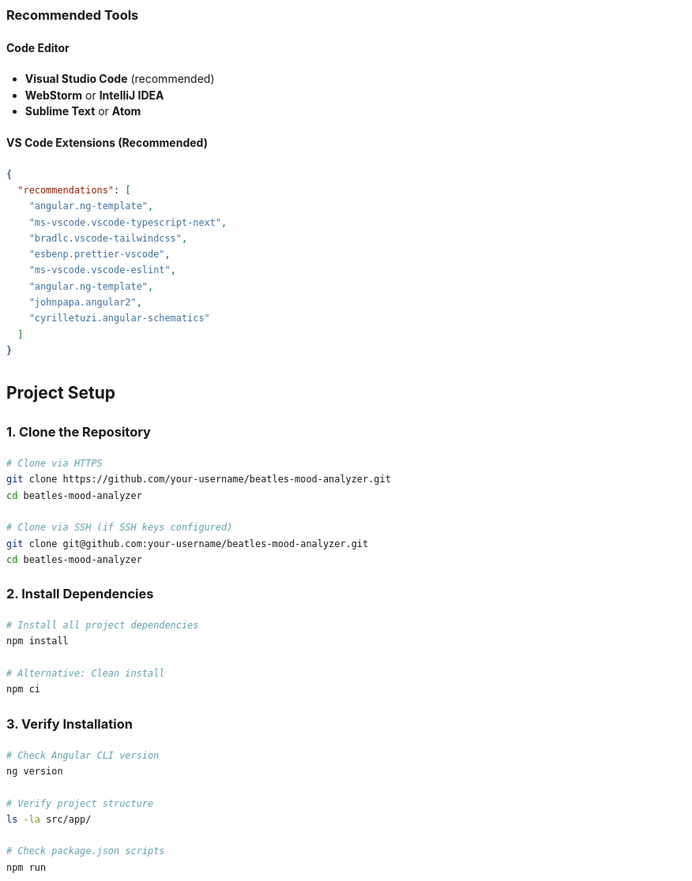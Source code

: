 ### Recommended Tools

#### Code Editor
- **Visual Studio Code** (recommended)
- **WebStorm** or **IntelliJ IDEA**
- **Sublime Text** or **Atom**

#### VS Code Extensions (Recommended)
```json
{
  "recommendations": [
    "angular.ng-template",
    "ms-vscode.vscode-typescript-next",
    "bradlc.vscode-tailwindcss",
    "esbenp.prettier-vscode",
    "ms-vscode.vscode-eslint",
    "angular.ng-template",
    "johnpapa.angular2",
    "cyrilletuzi.angular-schematics"
  ]
}
```

## Project Setup

### 1. Clone the Repository

```bash
# Clone via HTTPS
git clone https://github.com/your-username/beatles-mood-analyzer.git
cd beatles-mood-analyzer

# Clone via SSH (if SSH keys configured)
git clone git@github.com:your-username/beatles-mood-analyzer.git
cd beatles-mood-analyzer
```

### 2. Install Dependencies

```bash
# Install all project dependencies
npm install

# Alternative: Clean install
npm ci
```

### 3. Verify Installation

```bash
# Check Angular CLI version
ng version

# Verify project structure
ls -la src/app/

# Check package.json scripts
npm run
```
